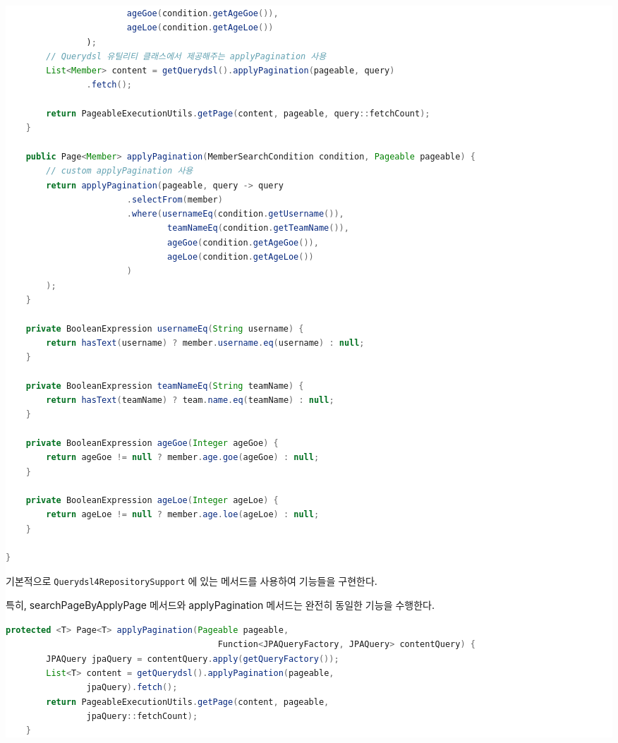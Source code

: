 ```java
                        ageGoe(condition.getAgeGoe()),
                        ageLoe(condition.getAgeLoe())
                );
        // Querydsl 유틸리티 클래스에서 제공해주는 applyPagination 사용
        List<Member> content = getQuerydsl().applyPagination(pageable, query)
                .fetch();

        return PageableExecutionUtils.getPage(content, pageable, query::fetchCount);
    }

    public Page<Member> applyPagination(MemberSearchCondition condition, Pageable pageable) {
        // custom applyPagination 사용
        return applyPagination(pageable, query -> query
                        .selectFrom(member)
                        .where(usernameEq(condition.getUsername()),
                                teamNameEq(condition.getTeamName()),
                                ageGoe(condition.getAgeGoe()),
                                ageLoe(condition.getAgeLoe())
                        )
        );
    }

    private BooleanExpression usernameEq(String username) {
        return hasText(username) ? member.username.eq(username) : null;
    }

    private BooleanExpression teamNameEq(String teamName) {
        return hasText(teamName) ? team.name.eq(teamName) : null;
    }

    private BooleanExpression ageGoe(Integer ageGoe) {
        return ageGoe != null ? member.age.goe(ageGoe) : null;
    }

    private BooleanExpression ageLoe(Integer ageLoe) {
        return ageLoe != null ? member.age.loe(ageLoe) : null;
    }

}
```

기본적으로 `Querydsl4RepositorySupport` 에 있는 메서드를 사용하여 기능들을 구현한다.

특히, searchPageByApplyPage 메서드와 applyPagination 메서드는 완전히 동일한 기능을 수행한다.

```java
protected <T> Page<T> applyPagination(Pageable pageable,
                                          Function<JPAQueryFactory, JPAQuery> contentQuery) {
        JPAQuery jpaQuery = contentQuery.apply(getQueryFactory());
        List<T> content = getQuerydsl().applyPagination(pageable,
                jpaQuery).fetch();
        return PageableExecutionUtils.getPage(content, pageable,
                jpaQuery::fetchCount);
    }
```
